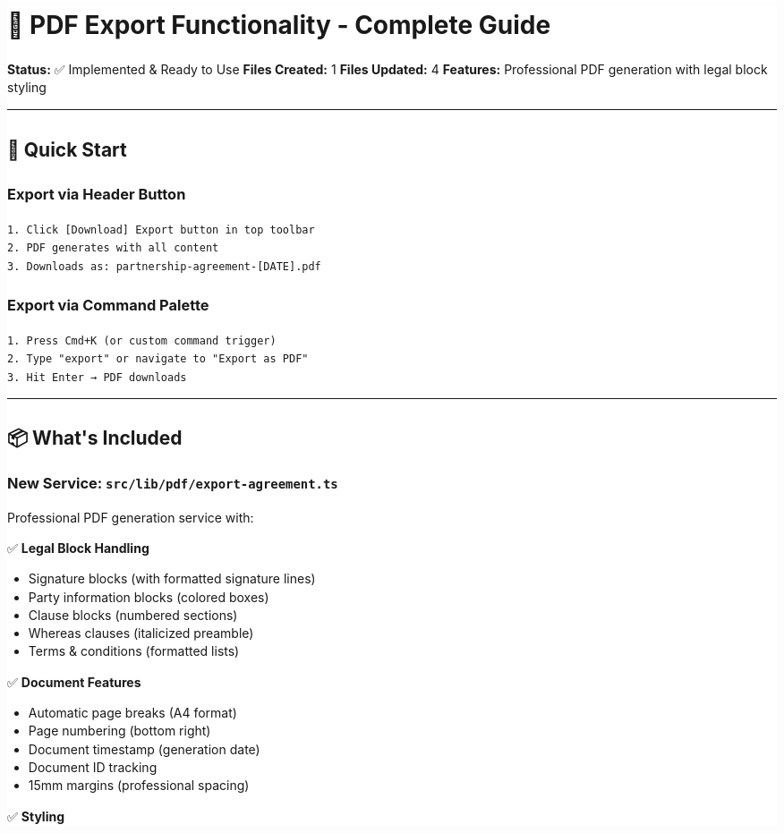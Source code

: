 # 📄 PDF Export Functionality - Complete Guide

**Status:** ✅ Implemented & Ready to Use
**Files Created:** 1
**Files Updated:** 4
**Features:** Professional PDF generation with legal block styling

---

## 🎯 Quick Start

### **Export via Header Button**

```
1. Click [Download] Export button in top toolbar
2. PDF generates with all content
3. Downloads as: partnership-agreement-[DATE].pdf
```

### **Export via Command Palette**

```
1. Press Cmd+K (or custom command trigger)
2. Type "export" or navigate to "Export as PDF"
3. Hit Enter → PDF downloads
```

---

## 📦 What's Included

### **New Service: `src/lib/pdf/export-agreement.ts`**

Professional PDF generation service with:

✅ **Legal Block Handling**

- Signature blocks (with formatted signature lines)
- Party information blocks (colored boxes)
- Clause blocks (numbered sections)
- Whereas clauses (italicized preamble)
- Terms & conditions (formatted lists)

✅ **Document Features**

- Automatic page breaks (A4 format)
- Page numbering (bottom right)
- Document timestamp (generation date)
- Document ID tracking
- 15mm margins (professional spacing)

✅ **Styling**
